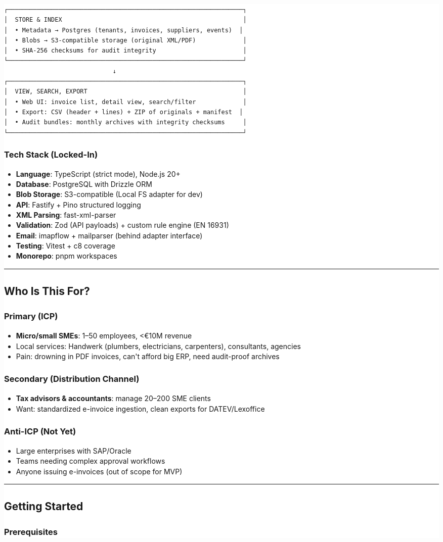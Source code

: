 ```
┌─────────────────────────────────────────────────────────────────┐
│  STORE & INDEX                                                  │
│  • Metadata → Postgres (tenants, invoices, suppliers, events)  │
│  • Blobs → S3-compatible storage (original XML/PDF)             │
│  • SHA-256 checksums for audit integrity                        │
└─────────────────────────────────────────────────────────────────┘
                              ↓
┌─────────────────────────────────────────────────────────────────┐
│  VIEW, SEARCH, EXPORT                                           │
│  • Web UI: invoice list, detail view, search/filter             │
│  • Export: CSV (header + lines) + ZIP of originals + manifest  │
│  • Audit bundles: monthly archives with integrity checksums     │
└─────────────────────────────────────────────────────────────────┘
```

### Tech Stack (Locked-In)

- **Language**: TypeScript (strict mode), Node.js 20+
- **Database**: PostgreSQL with Drizzle ORM
- **Blob Storage**: S3-compatible (Local FS adapter for dev)
- **API**: Fastify + Pino structured logging
- **XML Parsing**: fast-xml-parser
- **Validation**: Zod (API payloads) + custom rule engine (EN 16931)
- **Email**: imapflow + mailparser (behind adapter interface)
- **Testing**: Vitest + c8 coverage
- **Monorepo**: pnpm workspaces

---

## Who Is This For?

### Primary (ICP)
- **Micro/small SMEs**: 1–50 employees, <€10M revenue
- Local services: Handwerk (plumbers, electricians, carpenters), consultants, agencies
- Pain: drowning in PDF invoices, can't afford big ERP, need audit-proof archives

### Secondary (Distribution Channel)
- **Tax advisors & accountants**: manage 20–200 SME clients
- Want: standardized e-invoice ingestion, clean exports for DATEV/Lexoffice

### Anti-ICP (Not Yet)
- Large enterprises with SAP/Oracle
- Teams needing complex approval workflows
- Anyone issuing e-invoices (out of scope for MVP)

---

## Getting Started

### Prerequisites

